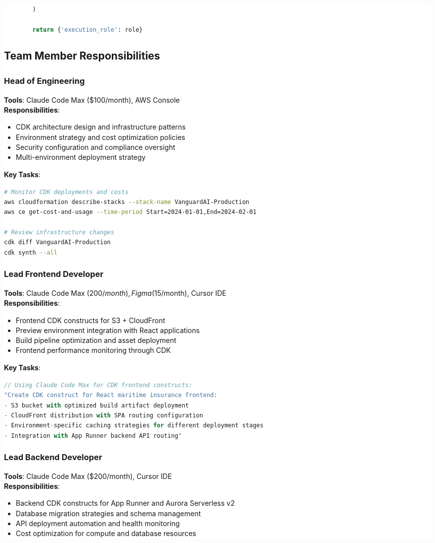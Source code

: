 ```python
        )
        
        return {'execution_role': role}
```

## Team Member Responsibilities

### Head of Engineering
**Tools**: Claude Code Max ($100/month), AWS Console  
**Responsibilities**:
- CDK architecture design and infrastructure patterns
- Environment strategy and cost optimization policies
- Security configuration and compliance oversight
- Multi-environment deployment strategy

**Key Tasks**:
```bash
# Monitor CDK deployments and costs
aws cloudformation describe-stacks --stack-name VanguardAI-Production
aws ce get-cost-and-usage --time-period Start=2024-01-01,End=2024-02-01

# Review infrastructure changes
cdk diff VanguardAI-Production
cdk synth --all
```

### Lead Frontend Developer
**Tools**: Claude Code Max ($200/month), Figma ($15/month), Cursor IDE  
**Responsibilities**:
- Frontend CDK constructs for S3 + CloudFront
- Preview environment integration with React applications
- Build pipeline optimization and asset deployment
- Frontend performance monitoring through CDK

**Key Tasks**:
```typescript
// Using Claude Code Max for CDK frontend constructs:
"Create CDK construct for React maritime insurance frontend:
- S3 bucket with optimized build artifact deployment
- CloudFront distribution with SPA routing configuration
- Environment-specific caching strategies for different deployment stages
- Integration with App Runner backend API routing"
```

### Lead Backend Developer
**Tools**: Claude Code Max ($200/month), Cursor IDE  
**Responsibilities**:
- Backend CDK constructs for App Runner and Aurora Serverless v2
- Database migration strategies and schema management
- API deployment automation and health monitoring
- Cost optimization for compute and database resources
